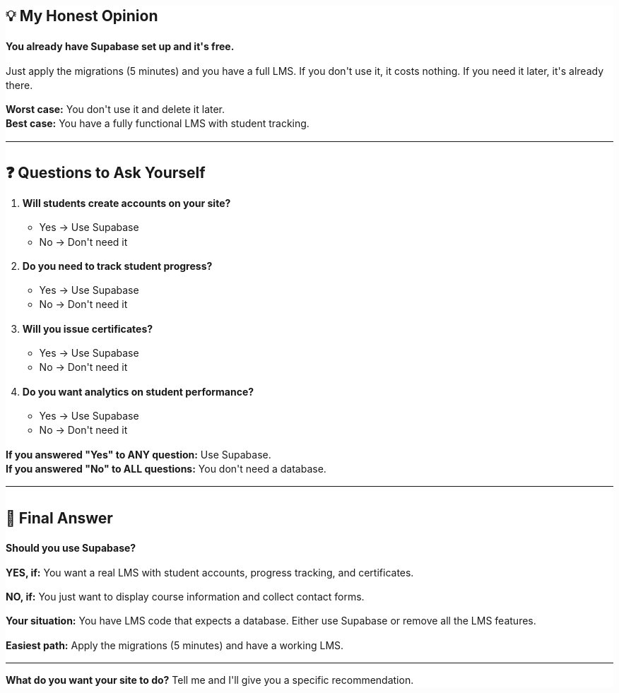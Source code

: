 
## 💡 My Honest Opinion

**You already have Supabase set up and it's free.**

Just apply the migrations (5 minutes) and you have a full LMS. If you don't use it, it costs nothing. If you need it later, it's already there.

**Worst case:** You don't use it and delete it later.  
**Best case:** You have a fully functional LMS with student tracking.

---

## ❓ Questions to Ask Yourself

1. **Will students create accounts on your site?**
   - Yes → Use Supabase
   - No → Don't need it

2. **Do you need to track student progress?**
   - Yes → Use Supabase
   - No → Don't need it

3. **Will you issue certificates?**
   - Yes → Use Supabase
   - No → Don't need it

4. **Do you want analytics on student performance?**
   - Yes → Use Supabase
   - No → Don't need it

**If you answered "Yes" to ANY question:** Use Supabase.  
**If you answered "No" to ALL questions:** You don't need a database.

---

## 🎯 Final Answer

**Should you use Supabase?**

**YES, if:** You want a real LMS with student accounts, progress tracking, and certificates.

**NO, if:** You just want to display course information and collect contact forms.

**Your situation:** You have LMS code that expects a database. Either use Supabase or remove all the LMS features.

**Easiest path:** Apply the migrations (5 minutes) and have a working LMS.

---

**What do you want your site to do?** Tell me and I'll give you a specific recommendation.
